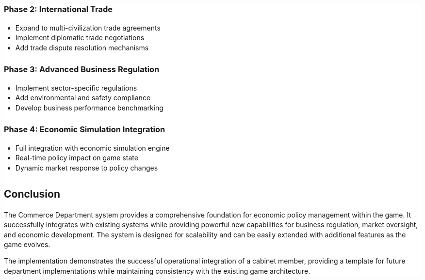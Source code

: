 ### Phase 2: International Trade
- Expand to multi-civilization trade agreements
- Implement diplomatic trade negotiations
- Add trade dispute resolution mechanisms

### Phase 3: Advanced Business Regulation
- Implement sector-specific regulations
- Add environmental and safety compliance
- Develop business performance benchmarking

### Phase 4: Economic Simulation Integration
- Full integration with economic simulation engine
- Real-time policy impact on game state
- Dynamic market response to policy changes

## Conclusion

The Commerce Department system provides a comprehensive foundation for economic policy management within the game. It successfully integrates with existing systems while providing powerful new capabilities for business regulation, market oversight, and economic development. The system is designed for scalability and can be easily extended with additional features as the game evolves.

The implementation demonstrates the successful operational integration of a cabinet member, providing a template for future department implementations while maintaining consistency with the existing game architecture.
